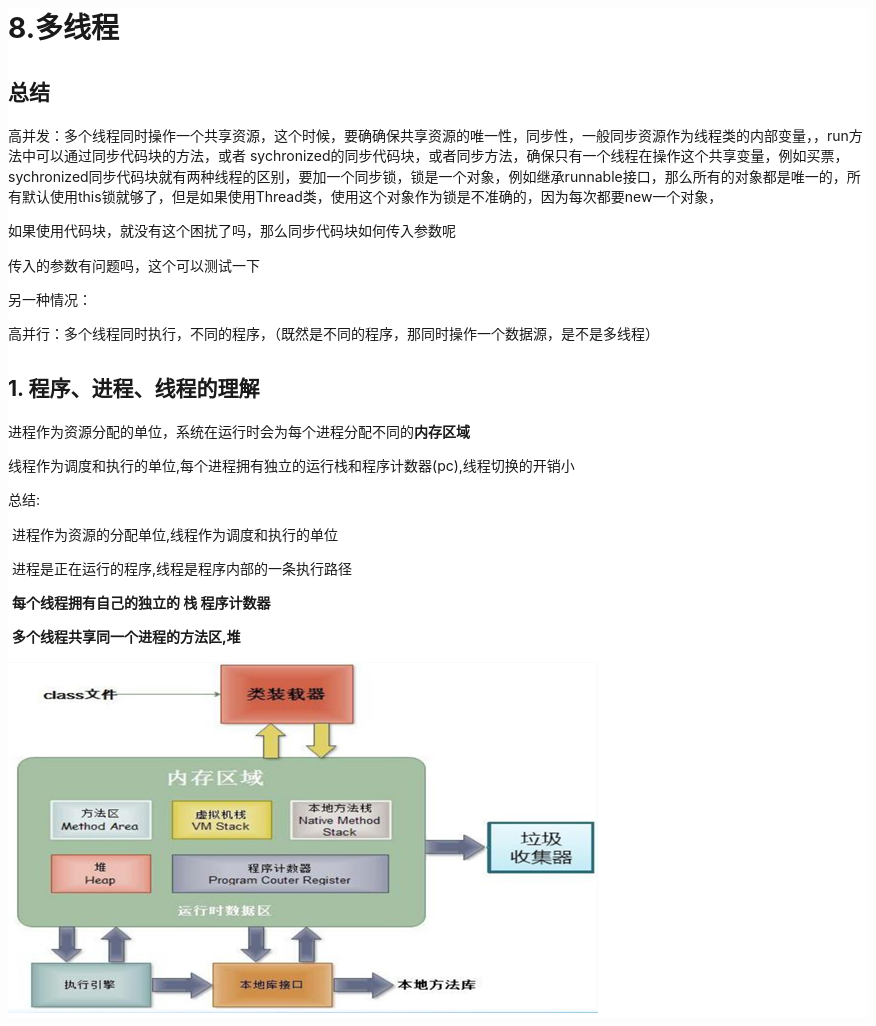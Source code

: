 



# 8.多线程

## 总结

高并发：多个线程同时操作一个共享资源，这个时候，要确确保共享资源的唯一性，同步性，一般同步资源作为线程类的内部变量，，run方法中可以通过同步代码块的方法，或者 sychronized的同步代码块，或者同步方法，确保只有一个线程在操作这个共享变量，例如买票，sychronized同步代码块就有两种线程的区别，要加一个同步锁，锁是一个对象，例如继承runnable接口，那么所有的对象都是唯一的，所有默认使用this锁就够了，但是如果使用Thread类，使用这个对象作为锁是不准确的，因为每次都要new一个对象，

如果使用代码块，就没有这个困扰了吗，那么同步代码块如何传入参数呢

传入的参数有问题吗，这个可以测试一下



另一种情况：

高并行：多个线程同时执行，不同的程序，（既然是不同的程序，那同时操作一个数据源，是不是多线程）

## 1. 程序、进程、线程的理解

进程作为资源分配的单位，系统在运行时会为每个进程分配不同的**内存区域**

线程作为调度和执行的单位,每个进程拥有独立的运行栈和程序计数器(pc),线程切换的开销小



总结: 

​	进程作为资源的分配单位,线程作为调度和执行的单位

​	进程是正在运行的程序,线程是程序内部的一条执行路径

​	**每个线程拥有自己的独立的  栈 程序计数器**

​	**多个线程共享同一个进程的方法区,堆**

![image-20210223213055329](assets/image-20210223213055329.png)
